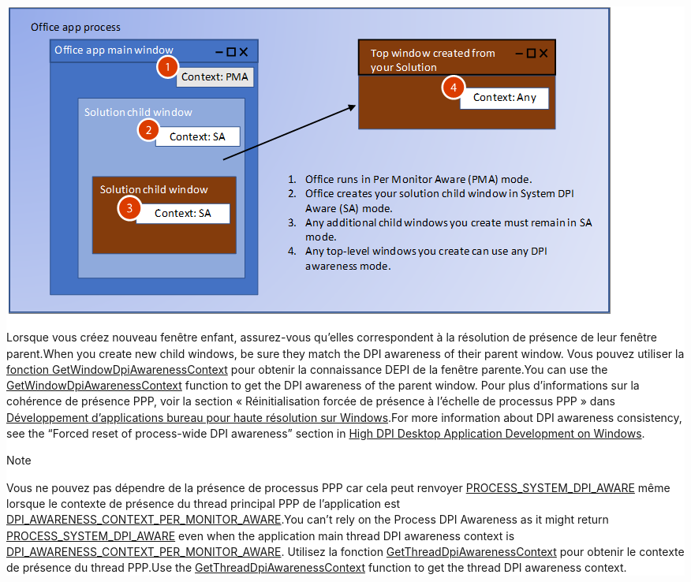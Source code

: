 ![Diagramme montrant les fenêtres enfants en cours d’exécution dans un contexte Par système PPP pris en compte sur Windows mise à jour avril 2018 (1803).](./media/office-dpi-behavior-on-windows-april-2018-update.png)

<span data-ttu-id="435cb-205">Lorsque vous créez nouveau fenêtre enfant, assurez-vous qu’elles correspondent à la résolution de présence de leur fenêtre parent.</span><span class="sxs-lookup"><span data-stu-id="435cb-205">When you create new child windows, be sure they match the DPI awareness of their parent window.</span></span> <span data-ttu-id="435cb-206">Vous pouvez utiliser la [fonction GetWindowDpiAwarenessContext](https://docs.microsoft.com/windows/desktop/api/winuser/nf-winuser-getwindowdpiawarenesscontext) pour obtenir la connaissance DEPI de la fenêtre parente.</span><span class="sxs-lookup"><span data-stu-id="435cb-206">You can use the [GetWindowDpiAwarenessContext](https://docs.microsoft.com/windows/desktop/api/winuser/nf-winuser-getwindowdpiawarenesscontext) function to get the DPI awareness of the parent window.</span></span> <span data-ttu-id="435cb-207">Pour plus d’informations sur la cohérence de présence PPP, voir la section « Réinitialisation forcée de présence à l’échelle de processus PPP » dans [Développement d’applications bureau pour haute résolution sur Windows](https://docs.microsoft.com/windows/desktop/hidpi/high-dpi-desktop-application-development-on-windows#related-topics).</span><span class="sxs-lookup"><span data-stu-id="435cb-207">For more information about DPI awareness consistency, see the “Forced reset of process-wide DPI awareness” section in [High DPI Desktop Application Development on Windows](https://docs.microsoft.com/windows/desktop/hidpi/high-dpi-desktop-application-development-on-windows#related-topics).</span></span>

> [!NOTE]
> <span data-ttu-id="435cb-208">Vous ne pouvez pas dépendre de la présence de processus PPP car cela peut renvoyer [PROCESS_SYSTEM_DPI_AWARE](https://docs.microsoft.com/windows/desktop/api/shellscalingapi/ne-shellscalingapi-process_dpi_awareness) même lorsque le contexte de présence du thread principal PPP de l’application est [DPI_AWARENESS_CONTEXT_PER_MONITOR_AWARE](https://docs.microsoft.com/windows/desktop/hidpi/dpi-awareness-context).</span><span class="sxs-lookup"><span data-stu-id="435cb-208">You can’t rely on the Process DPI Awareness as it might return [PROCESS_SYSTEM_DPI_AWARE](https://docs.microsoft.com/windows/desktop/api/shellscalingapi/ne-shellscalingapi-process_dpi_awareness) even when the application main thread DPI awareness context is [DPI_AWARENESS_CONTEXT_PER_MONITOR_AWARE](https://docs.microsoft.com/windows/desktop/hidpi/dpi-awareness-context).</span></span> <span data-ttu-id="435cb-209">Utilisez la fonction [GetThreadDpiAwarenessContext](https://docs.microsoft.com/windows/desktop/api/winuser/nf-winuser-getthreaddpiawarenesscontext) pour obtenir le contexte de présence du thread PPP.</span><span class="sxs-lookup"><span data-stu-id="435cb-209">Use the [GetThreadDpiAwarenessContext](https://docs.microsoft.com/windows/desktop/api/winuser/nf-winuser-getthreaddpiawarenesscontext) function to get the thread DPI awareness context.</span></span>
